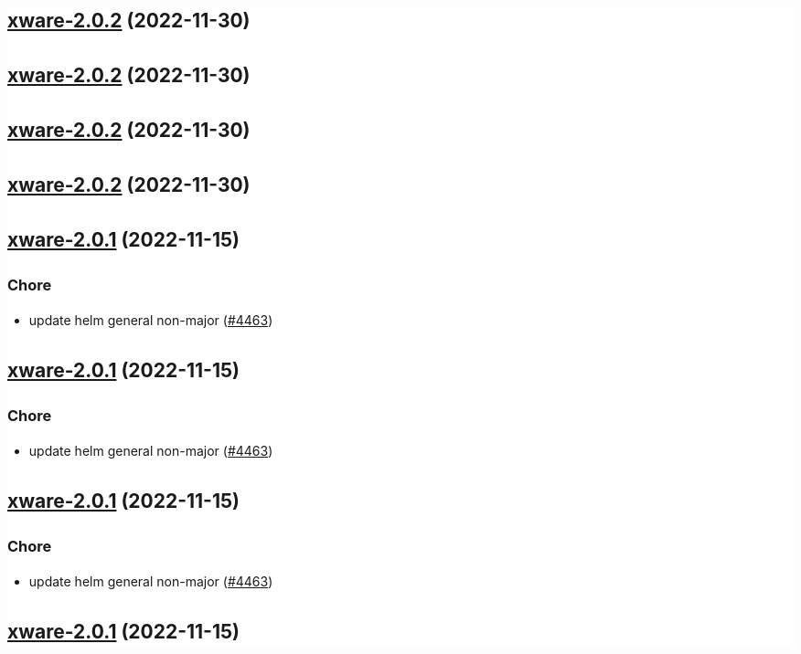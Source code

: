 
## [xware-2.0.2](https://github.com/truecharts/charts/compare/xware-2.0.1...xware-2.0.2) (2022-11-30)




## [xware-2.0.2](https://github.com/truecharts/charts/compare/xware-2.0.1...xware-2.0.2) (2022-11-30)




## [xware-2.0.2](https://github.com/truecharts/charts/compare/xware-2.0.1...xware-2.0.2) (2022-11-30)




## [xware-2.0.2](https://github.com/truecharts/charts/compare/xware-2.0.1...xware-2.0.2) (2022-11-30)




## [xware-2.0.1](https://github.com/truecharts/charts/compare/xware-2.0.0...xware-2.0.1) (2022-11-15)

### Chore

- update helm general non-major ([#4463](https://github.com/truecharts/charts/issues/4463))
  
  


## [xware-2.0.1](https://github.com/truecharts/charts/compare/xware-2.0.0...xware-2.0.1) (2022-11-15)

### Chore

- update helm general non-major ([#4463](https://github.com/truecharts/charts/issues/4463))
  
  


## [xware-2.0.1](https://github.com/truecharts/charts/compare/xware-2.0.0...xware-2.0.1) (2022-11-15)

### Chore

- update helm general non-major ([#4463](https://github.com/truecharts/charts/issues/4463))
  
  


## [xware-2.0.1](https://github.com/truecharts/charts/compare/xware-2.0.0...xware-2.0.1) (2022-11-15)
